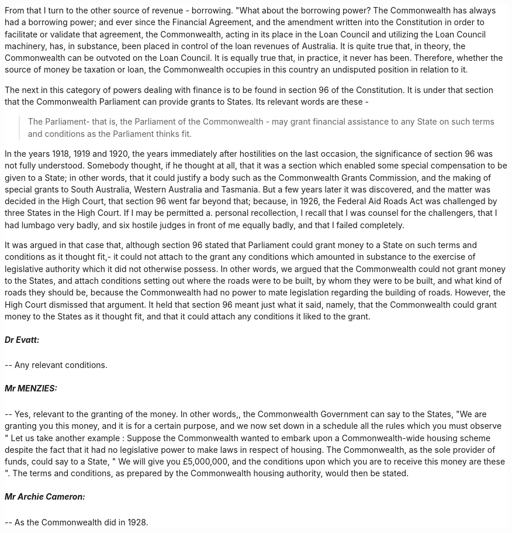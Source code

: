 From that I turn to the other source of revenue - borrowing. "What about the borrowing power? The Commonwealth has always had a borrowing power; and ever since the Financial Agreement, and the amendment written into the Constitution in order to facilitate or validate that agreement, the Commonwealth, acting in its place in the Loan Council and utilizing the Loan Council machinery, has, in substance, been placed in control of the loan revenues of Australia. It is quite true that, in theory, the Commonwealth can be outvoted on the Loan Council. It is equally true that, in practice, it never has been. Therefore, whether the source of money be taxation or loan, the Commonwealth occupies in this country an undisputed position in relation to it. 

The next in this category of powers dealing with finance is to be found in section 96 of the Constitution. It is under that section that the Commonwealth Parliament can provide grants to States. Its relevant words are these - 

  >The Parliament- that is, the Parliament of the Commonwealth - may grant financial assistance to any State on such terms and conditions as the Parliament thinks fit. 

In the years 1918, 1919 and 1920, the years immediately after hostilities on the last occasion, the significance of section 96 was not fully understood. Somebody thought, if he thought at all, that it was a section which enabled some special compensation to be given to a State; in other words, that it could justify a body such as the Commonwealth Grants Commission, and the making of special grants to South Australia, Western Australia and Tasmania. But a few years later it was discovered, and the matter was decided in the High Court, that section 96 went far beyond that; because, in 1926, the Federal Aid Roads Act was challenged by three States in the High Court. If I may be permitted a. personal recollection, I recall that I was counsel for the challengers, that I had lumbago very badly, and six hostile judges in front of me equally badly, and that I failed completely. 

It was argued in that case that, although section 96 stated that Parliament could grant money to a State on such terms and conditions as it thought fit,- it could not attach to the grant any conditions which amounted in substance to the exercise of legislative authority which it did not otherwise possess. In other words, we argued that the Commonwealth could not grant money to the States, and attach conditions setting out where the roads were to be built, by whom they were to be built, and what kind of roads they should be, because the Commonwealth had no power to mate legislation regarding the building of roads. However, the High Court dismissed that argument. It held that section 96 meant just what it said, namely, that the Commonwealth could grant money to the States as it thought fit, and that it could attach any conditions it liked to the grant. 

##### Dr Evatt:

-- Any relevant conditions. 

##### Mr MENZIES:

-- Yes, relevant to the granting of the money. In other words,, the Commonwealth Government can say to the States, "We are granting you this money, and it is for a certain purpose, and we now set down in a schedule all the rules which you must observe " Let us take another example : Suppose the Commonwealth wanted to embark upon a Commonwealth-wide housing scheme despite the fact that it had no legislative power to make laws in respect of housing. The Commonwealth, as the sole provider of funds, could say to a State, " We will give you £5,000,000, and the conditions upon which you are to receive this money are these ". The terms and conditions, as prepared by the Commonwealth housing authority, would then be stated. 

##### Mr Archie Cameron:

-- As the Commonwealth did in 1928. 
